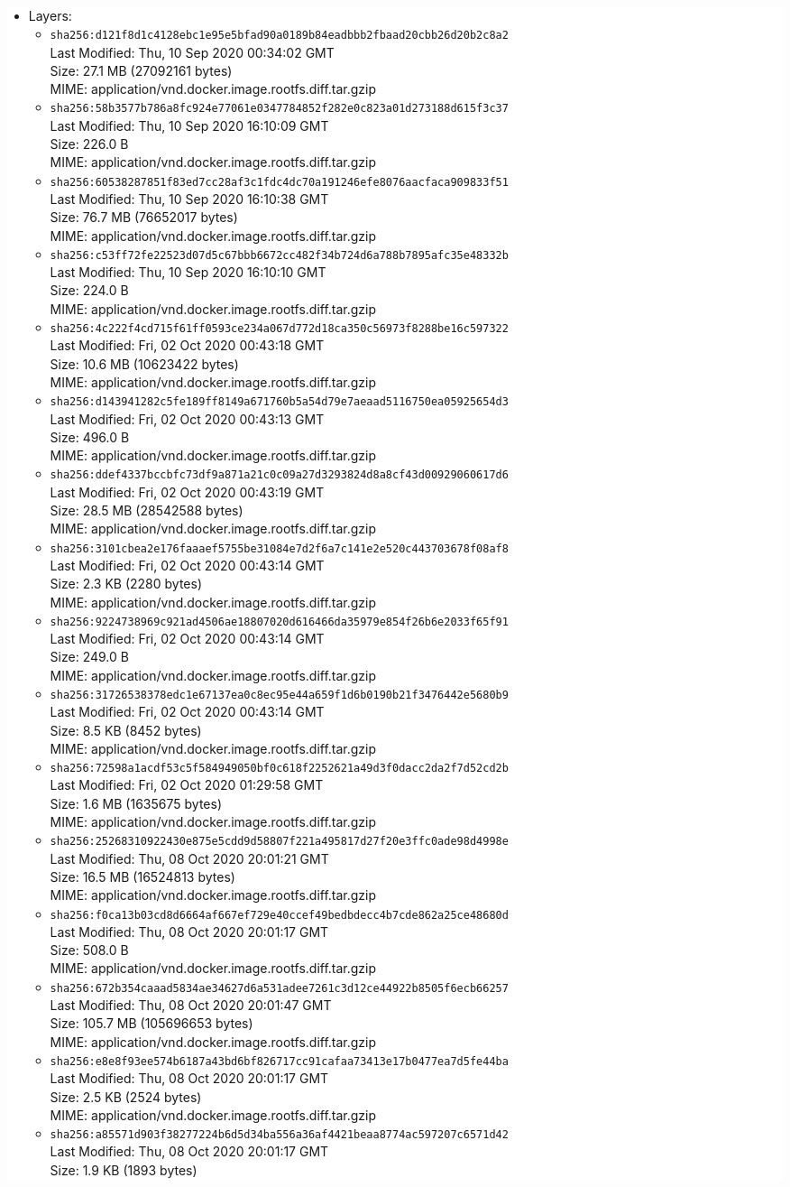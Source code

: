 -	Layers:
	-	`sha256:d121f8d1c4128ebc1e95e5bfad90a0189b84eadbbb2fbaad20cbb26d20b2c8a2`  
		Last Modified: Thu, 10 Sep 2020 00:34:02 GMT  
		Size: 27.1 MB (27092161 bytes)  
		MIME: application/vnd.docker.image.rootfs.diff.tar.gzip
	-	`sha256:58b3577b786a8fc924e77061e0347784852f282e0c823a01d273188d615f3c37`  
		Last Modified: Thu, 10 Sep 2020 16:10:09 GMT  
		Size: 226.0 B  
		MIME: application/vnd.docker.image.rootfs.diff.tar.gzip
	-	`sha256:60538287851f83ed7cc28af3c1fdc4dc70a191246efe8076aacfaca909833f51`  
		Last Modified: Thu, 10 Sep 2020 16:10:38 GMT  
		Size: 76.7 MB (76652017 bytes)  
		MIME: application/vnd.docker.image.rootfs.diff.tar.gzip
	-	`sha256:c53ff72fe22523d07d5c67bbb6672cc482f34b724d6a788b7895afc35e48332b`  
		Last Modified: Thu, 10 Sep 2020 16:10:10 GMT  
		Size: 224.0 B  
		MIME: application/vnd.docker.image.rootfs.diff.tar.gzip
	-	`sha256:4c222f4cd715f61ff0593ce234a067d772d18ca350c56973f8288be16c597322`  
		Last Modified: Fri, 02 Oct 2020 00:43:18 GMT  
		Size: 10.6 MB (10623422 bytes)  
		MIME: application/vnd.docker.image.rootfs.diff.tar.gzip
	-	`sha256:d143941282c5fe189ff8149a671760b5a54d79e7aeaad5116750ea05925654d3`  
		Last Modified: Fri, 02 Oct 2020 00:43:13 GMT  
		Size: 496.0 B  
		MIME: application/vnd.docker.image.rootfs.diff.tar.gzip
	-	`sha256:ddef4337bccbfc73df9a871a21c0c09a27d3293824d8a8cf43d00929060617d6`  
		Last Modified: Fri, 02 Oct 2020 00:43:19 GMT  
		Size: 28.5 MB (28542588 bytes)  
		MIME: application/vnd.docker.image.rootfs.diff.tar.gzip
	-	`sha256:3101cbea2e176faaaef5755be31084e7d2f6a7c141e2e520c443703678f08af8`  
		Last Modified: Fri, 02 Oct 2020 00:43:14 GMT  
		Size: 2.3 KB (2280 bytes)  
		MIME: application/vnd.docker.image.rootfs.diff.tar.gzip
	-	`sha256:9224738969c921ad4506ae18807020d616466da35979e854f26b6e2033f65f91`  
		Last Modified: Fri, 02 Oct 2020 00:43:14 GMT  
		Size: 249.0 B  
		MIME: application/vnd.docker.image.rootfs.diff.tar.gzip
	-	`sha256:31726538378edc1e67137ea0c8ec95e44a659f1d6b0190b21f3476442e5680b9`  
		Last Modified: Fri, 02 Oct 2020 00:43:14 GMT  
		Size: 8.5 KB (8452 bytes)  
		MIME: application/vnd.docker.image.rootfs.diff.tar.gzip
	-	`sha256:72598a1acdf53c5f584949050bf0c618f2252621a49d3f0dacc2da2f7d52cd2b`  
		Last Modified: Fri, 02 Oct 2020 01:29:58 GMT  
		Size: 1.6 MB (1635675 bytes)  
		MIME: application/vnd.docker.image.rootfs.diff.tar.gzip
	-	`sha256:25268310922430e875e5cdd9d58807f221a495817d27f20e3ffc0ade98d4998e`  
		Last Modified: Thu, 08 Oct 2020 20:01:21 GMT  
		Size: 16.5 MB (16524813 bytes)  
		MIME: application/vnd.docker.image.rootfs.diff.tar.gzip
	-	`sha256:f0ca13b03cd8d6664af667ef729e40ccef49bedbdecc4b7cde862a25ce48680d`  
		Last Modified: Thu, 08 Oct 2020 20:01:17 GMT  
		Size: 508.0 B  
		MIME: application/vnd.docker.image.rootfs.diff.tar.gzip
	-	`sha256:672b354caaad5834ae34627d6a531adee7261c3d12ce44922b8505f6ecb66257`  
		Last Modified: Thu, 08 Oct 2020 20:01:47 GMT  
		Size: 105.7 MB (105696653 bytes)  
		MIME: application/vnd.docker.image.rootfs.diff.tar.gzip
	-	`sha256:e8e8f93ee574b6187a43bd6bf826717cc91cafaa73413e17b0477ea7d5fe44ba`  
		Last Modified: Thu, 08 Oct 2020 20:01:17 GMT  
		Size: 2.5 KB (2524 bytes)  
		MIME: application/vnd.docker.image.rootfs.diff.tar.gzip
	-	`sha256:a85571d903f38277224b6d5d34ba556a36af4421beaa8774ac597207c6571d42`  
		Last Modified: Thu, 08 Oct 2020 20:01:17 GMT  
		Size: 1.9 KB (1893 bytes)  